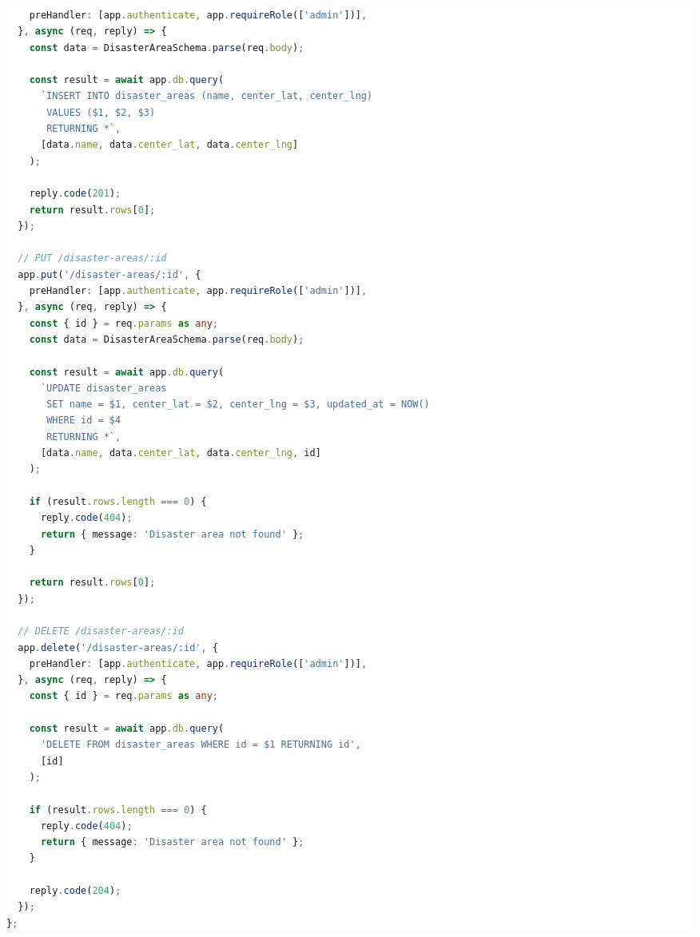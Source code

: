 ```typescript
    preHandler: [app.authenticate, app.requireRole(['admin'])],
  }, async (req, reply) => {
    const data = DisasterAreaSchema.parse(req.body);

    const result = await app.db.query(
      `INSERT INTO disaster_areas (name, center_lat, center_lng)
       VALUES ($1, $2, $3)
       RETURNING *`,
      [data.name, data.center_lat, data.center_lng]
    );

    reply.code(201);
    return result.rows[0];
  });

  // PUT /disaster-areas/:id
  app.put('/disaster-areas/:id', {
    preHandler: [app.authenticate, app.requireRole(['admin'])],
  }, async (req, reply) => {
    const { id } = req.params as any;
    const data = DisasterAreaSchema.parse(req.body);

    const result = await app.db.query(
      `UPDATE disaster_areas
       SET name = $1, center_lat = $2, center_lng = $3, updated_at = NOW()
       WHERE id = $4
       RETURNING *`,
      [data.name, data.center_lat, data.center_lng, id]
    );

    if (result.rows.length === 0) {
      reply.code(404);
      return { message: 'Disaster area not found' };
    }

    return result.rows[0];
  });

  // DELETE /disaster-areas/:id
  app.delete('/disaster-areas/:id', {
    preHandler: [app.authenticate, app.requireRole(['admin'])],
  }, async (req, reply) => {
    const { id } = req.params as any;

    const result = await app.db.query(
      'DELETE FROM disaster_areas WHERE id = $1 RETURNING id',
      [id]
    );

    if (result.rows.length === 0) {
      reply.code(404);
      return { message: 'Disaster area not found' };
    }

    reply.code(204);
  });
};
```
